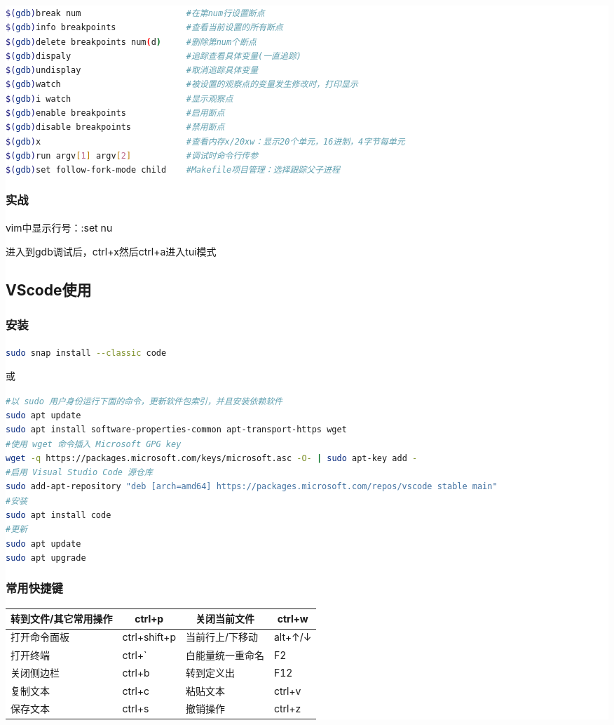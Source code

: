 ```bash
$(gdb)break num						#在第num行设置断点
$(gdb)info breakpoints				#查看当前设置的所有断点
$(gdb)delete breakpoints num(d)		#删除第num个断点
$(gdb)dispaly						#追踪查看具体变量(一直追踪)
$(gdb)undisplay						#取消追踪具体变量
$(gdb)watch							#被设置的观察点的变量发生修改时，打印显示
$(gdb)i watch						#显示观察点
$(gdb)enable breakpoints			#启用断点
$(gdb)disable breakpoints			#禁用断点
$(gdb)x								#查看内存x/20xw：显示20个单元，16进制，4字节每单元
$(gdb)run argv[1] argv[2]			#调试时命令行传参
$(gdb)set follow-fork-mode child	#Makefile项目管理：选择跟踪父子进程
```

### 实战

vim中显示行号：:set nu

进入到gdb调试后，ctrl+x然后ctrl+a进入tui模式

## VScode使用

### 安装

```bash
sudo snap install --classic code
```

或

```bash
#以 sudo 用户身份运行下面的命令，更新软件包索引，并且安装依赖软件
sudo apt update
sudo apt install software-properties-common apt-transport-https wget
#使用 wget 命令插入 Microsoft GPG key 
wget -q https://packages.microsoft.com/keys/microsoft.asc -O- | sudo apt-key add -
#启用 Visual Studio Code 源仓库
sudo add-apt-repository "deb [arch=amd64] https://packages.microsoft.com/repos/vscode stable main"
#安装
sudo apt install code
#更新
sudo apt update
sudo apt upgrade
```

### 常用快捷键

| 转到文件/其它常用操作 | ctrl+p       | 关闭当前文件     | ctrl+w  |
| --------------------- | ------------ | ---------------- | ------- |
| 打开命令面板          | ctrl+shift+p | 当前行上/下移动  | alt+↑/↓ |
| 打开终端              | ctrl+`       | 白能量统一重命名 | F2      |
| 关闭侧边栏            | ctrl+b       | 转到定义出       | F12     |
| 复制文本              | ctrl+c       | 粘贴文本         | ctrl+v  |
| 保存文本              | ctrl+s       | 撤销操作         | ctrl+z  |
